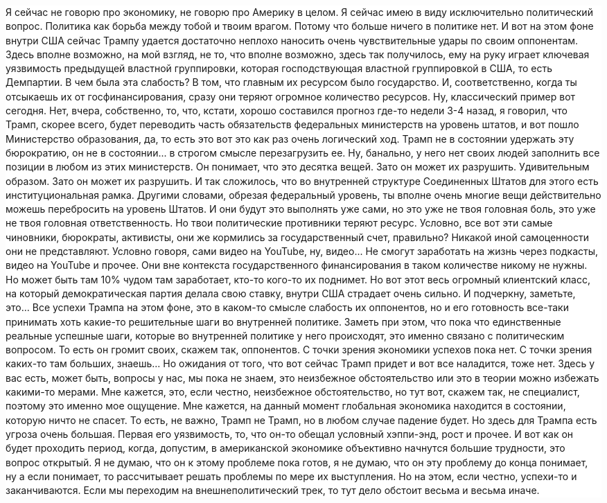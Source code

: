 Я сейчас не говорю про экономику, не говорю про Америку в целом.
Я сейчас имею в виду исключительно политический вопрос.
Политика как борьба между тобой и твоим врагом.
Потому что больше ничего в политике нет.
И вот на этом фоне внутри США сейчас Трампу удается достаточно неплохо наносить очень чувствительные удары по своим оппонентам.
Здесь вполне возможно, на мой взгляд, не то, что вполне возможно, здесь так получилось, ему на руку играет ключевая уязвимость предыдущей властной группировки, которая господствующая властной группировкой в США, то есть Демпартии.
В чем была эта слабость?
В том, что главным их ресурсом было государство.
И, соответственно, когда ты отсыкаешь их от госфинансирования, сразу они теряют огромное количество ресурсов.
Ну, классический пример вот сегодня.
Нет, вчера, собственно, то, что, кстати, хорошо составился прогноз где-то недели 3-4 назад, я говорил, что Трамп, скорее всего, будет переводить часть обязательств федеральных министерств на уровень штатов, и вот пошло Министерство образования, да, то есть это вот это как раз очень логический ход.
Трамп не в состоянии удержать эту бюрократию, он не в состоянии...
в строгом смысле перезагрузить ее.
Ну, банально, у него нет своих людей заполнить все позиции в любом из этих министерств.
Он понимает, что это десятка вещей.
Зато он может их разрушить.
Удивительным образом.
Зато он может их разрушить.
И так сложилось, что во внутренней структуре Соединенных Штатов для этого есть институциональная рамка.
Другими словами, обрезая федеральный уровень, ты вполне очень многие вещи действительно можешь перебросить на уровень Штатов.
И они будут это выполнять уже сами, но это уже не твоя головная боль, это уже не твоя головная ответственность.
Но твои политические противники теряют ресурс.
Условно, все вот эти самые чиновники, бюрократы, активисты, они же кормились за государственный счет, правильно?
Никакой иной самоценности они не представляют.
Условно говоря, сами видео на YouTube, ну, видео...
Не смогут заработать на жизнь через подкасты, видео на YouTube и прочее.
Они вне контекста государственного финансирования в таком количестве никому не нужны.
Но может быть там 10% чудом там заработает, кто-то кого-то их поднимет.
Но вот этот весь огромный клиентский класс, на который демократическая партия делала свою ставку, внутри США страдает очень сильно.
И подчеркну, заметьте, это...
Все успехи Трампа на этом фоне, это в каком-то смысле слабость их оппонентов, но и его готовность все-таки принимать хоть какие-то решительные шаги во внутренней политике.
Заметь при этом, что пока что единственные реальные успешные шаги, которые во внутренней политике у него происходят, это именно связано с политическим вопросом.
То есть он громит своих, скажем так, оппонентов.
С точки зрения экономики успехов пока нет.
С точки зрения каких-то там больших, знаешь...
Но ожидания от того, что вот сейчас Трамп придет и вот все наладится, тоже нет.
Здесь у вас есть, может быть, вопросы у нас, мы пока не знаем, это неизбежное обстоятельство или это в теории можно избежать какими-то мерами.
Мне кажется, это, если честно, неизбежное обстоятельство, но тут вот, скажем так, не специалист, поэтому это именно мое ощущение.
Мне кажется, на данный момент глобальная экономика находится в состоянии, которую ничто не спасет.
То есть, не важно, Трамп не Трамп, но в любом случае падение будет.
Но здесь для Трампа есть угроза очень большая.
Первая его уязвимость, то, что он-то обещал условный хэппи-энд, рост и прочее.
И вот как он будет проходить период, когда, допустим, в американской экономике объективно начнутся большие трудности, это вопрос открытый.
Я не думаю, что он к этому проблеме пока готов, я не думаю, что он эту проблему до конца понимает, ну а если понимает, то рассчитывает решать проблемы по мере их выступления.
Но на этом, если честно, успехи-то и заканчиваются.
Если мы переходим на внешнеполитический трек, то тут дело обстоит весьма и весьма иначе.